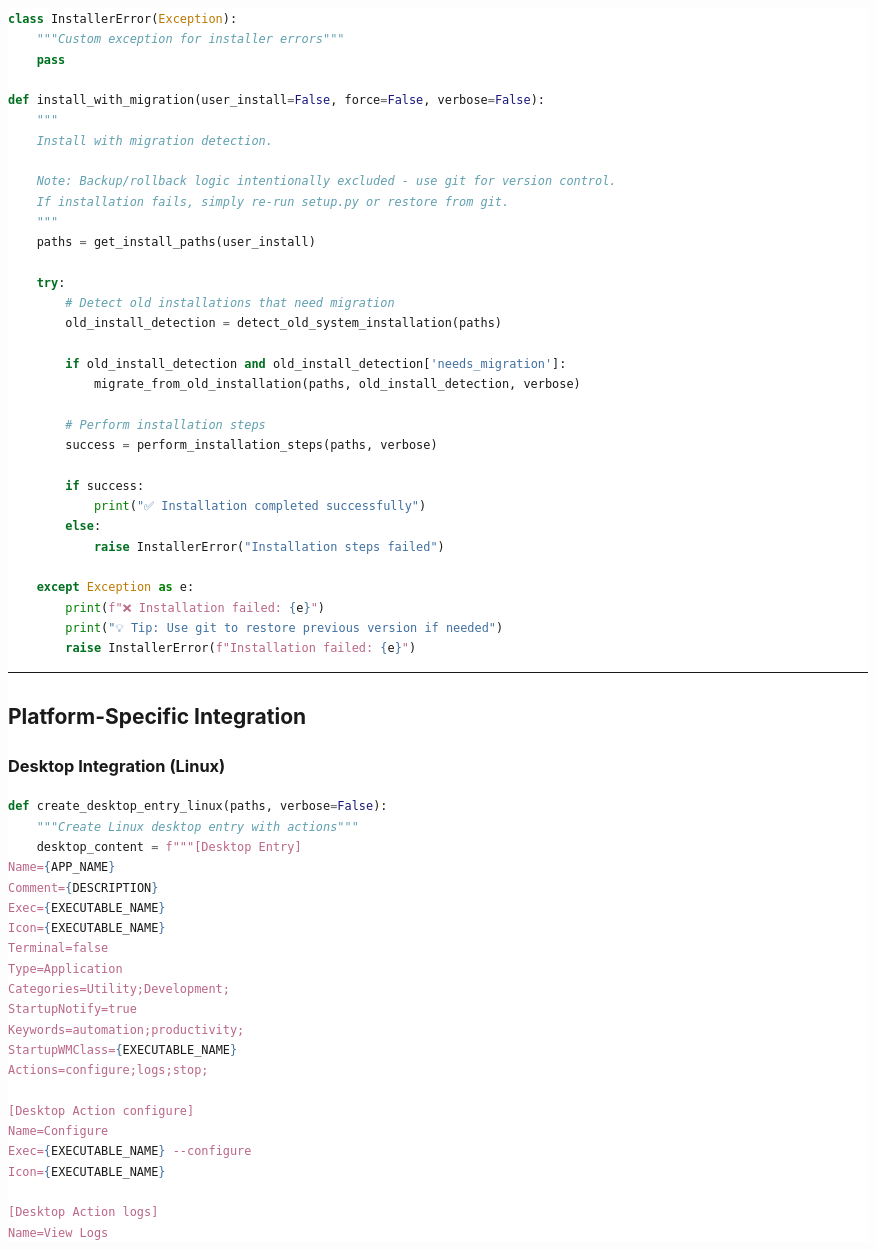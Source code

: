 ```python
class InstallerError(Exception):
    """Custom exception for installer errors"""
    pass

def install_with_migration(user_install=False, force=False, verbose=False):
    """
    Install with migration detection.
    
    Note: Backup/rollback logic intentionally excluded - use git for version control.
    If installation fails, simply re-run setup.py or restore from git.
    """
    paths = get_install_paths(user_install)
    
    try:
        # Detect old installations that need migration
        old_install_detection = detect_old_system_installation(paths)
        
        if old_install_detection and old_install_detection['needs_migration']:
            migrate_from_old_installation(paths, old_install_detection, verbose)
        
        # Perform installation steps
        success = perform_installation_steps(paths, verbose)
        
        if success:
            print("✅ Installation completed successfully")
        else:
            raise InstallerError("Installation steps failed")
            
    except Exception as e:
        print(f"❌ Installation failed: {e}")
        print("💡 Tip: Use git to restore previous version if needed")
        raise InstallerError(f"Installation failed: {e}")
```

---

## Platform-Specific Integration

### Desktop Integration (Linux)

```python
def create_desktop_entry_linux(paths, verbose=False):
    """Create Linux desktop entry with actions"""
    desktop_content = f"""[Desktop Entry]
Name={APP_NAME}
Comment={DESCRIPTION}
Exec={EXECUTABLE_NAME}
Icon={EXECUTABLE_NAME}
Terminal=false
Type=Application
Categories=Utility;Development;
StartupNotify=true
Keywords=automation;productivity;
StartupWMClass={EXECUTABLE_NAME}
Actions=configure;logs;stop;

[Desktop Action configure]
Name=Configure
Exec={EXECUTABLE_NAME} --configure
Icon={EXECUTABLE_NAME}

[Desktop Action logs]
Name=View Logs
```